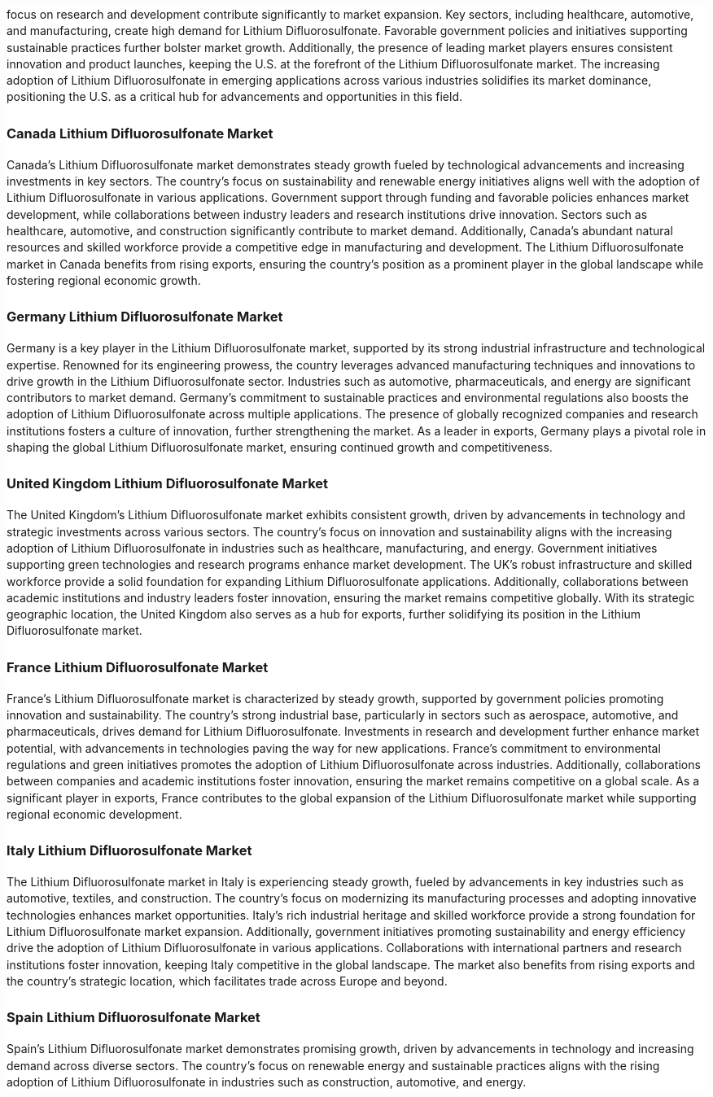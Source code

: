 focus on research and development contribute significantly to market expansion. Key sectors, including healthcare, automotive, and manufacturing, create high demand for Lithium Difluorosulfonate. Favorable government policies and initiatives supporting sustainable practices further bolster market growth. Additionally, the presence of leading market players ensures consistent innovation and product launches, keeping the U.S. at the forefront of the Lithium Difluorosulfonate market. The increasing adoption of Lithium Difluorosulfonate in emerging applications across various industries solidifies its market dominance, positioning the U.S. as a critical hub for advancements and opportunities in this field.</p><h3>Canada Lithium Difluorosulfonate Market</h3><p>Canada&rsquo;s Lithium Difluorosulfonate market demonstrates steady growth fueled by technological advancements and increasing investments in key sectors. The country&rsquo;s focus on sustainability and renewable energy initiatives aligns well with the adoption of Lithium Difluorosulfonate in various applications. Government support through funding and favorable policies enhances market development, while collaborations between industry leaders and research institutions drive innovation. Sectors such as healthcare, automotive, and construction significantly contribute to market demand. Additionally, Canada&rsquo;s abundant natural resources and skilled workforce provide a competitive edge in manufacturing and development. The Lithium Difluorosulfonate market in Canada benefits from rising exports, ensuring the country&rsquo;s position as a prominent player in the global landscape while fostering regional economic growth.</p><h3>Germany Lithium Difluorosulfonate Market</h3><p>Germany is a key player in the Lithium Difluorosulfonate market, supported by its strong industrial infrastructure and technological expertise. Renowned for its engineering prowess, the country leverages advanced manufacturing techniques and innovations to drive growth in the Lithium Difluorosulfonate sector. Industries such as automotive, pharmaceuticals, and energy are significant contributors to market demand. Germany&rsquo;s commitment to sustainable practices and environmental regulations also boosts the adoption of Lithium Difluorosulfonate across multiple applications. The presence of globally recognized companies and research institutions fosters a culture of innovation, further strengthening the market. As a leader in exports, Germany plays a pivotal role in shaping the global Lithium Difluorosulfonate market, ensuring continued growth and competitiveness.</p><h3>United Kingdom Lithium Difluorosulfonate Market</h3><p>The United Kingdom&rsquo;s Lithium Difluorosulfonate market exhibits consistent growth, driven by advancements in technology and strategic investments across various sectors. The country&rsquo;s focus on innovation and sustainability aligns with the increasing adoption of Lithium Difluorosulfonate in industries such as healthcare, manufacturing, and energy. Government initiatives supporting green technologies and research programs enhance market development. The UK&rsquo;s robust infrastructure and skilled workforce provide a solid foundation for expanding Lithium Difluorosulfonate applications. Additionally, collaborations between academic institutions and industry leaders foster innovation, ensuring the market remains competitive globally. With its strategic geographic location, the United Kingdom also serves as a hub for exports, further solidifying its position in the Lithium Difluorosulfonate market.</p><h3>France Lithium Difluorosulfonate Market</h3><p>France&rsquo;s Lithium Difluorosulfonate market is characterized by steady growth, supported by government policies promoting innovation and sustainability. The country&rsquo;s strong industrial base, particularly in sectors such as aerospace, automotive, and pharmaceuticals, drives demand for Lithium Difluorosulfonate. Investments in research and development further enhance market potential, with advancements in technologies paving the way for new applications. France&rsquo;s commitment to environmental regulations and green initiatives promotes the adoption of Lithium Difluorosulfonate across industries. Additionally, collaborations between companies and academic institutions foster innovation, ensuring the market remains competitive on a global scale. As a significant player in exports, France contributes to the global expansion of the Lithium Difluorosulfonate market while supporting regional economic development.</p><h3>Italy Lithium Difluorosulfonate Market</h3><p>The Lithium Difluorosulfonate market in Italy is experiencing steady growth, fueled by advancements in key industries such as automotive, textiles, and construction. The country&rsquo;s focus on modernizing its manufacturing processes and adopting innovative technologies enhances market opportunities. Italy&rsquo;s rich industrial heritage and skilled workforce provide a strong foundation for Lithium Difluorosulfonate market expansion. Additionally, government initiatives promoting sustainability and energy efficiency drive the adoption of Lithium Difluorosulfonate in various applications. Collaborations with international partners and research institutions foster innovation, keeping Italy competitive in the global landscape. The market also benefits from rising exports and the country&rsquo;s strategic location, which facilitates trade across Europe and beyond.</p><h3>Spain Lithium Difluorosulfonate Market</h3><p>Spain&rsquo;s Lithium Difluorosulfonate market demonstrates promising growth, driven by advancements in technology and increasing demand across diverse sectors. The country&rsquo;s focus on renewable energy and sustainable practices aligns with the rising adoption of Lithium Difluorosulfonate in industries such as construction, automotive, and energy.